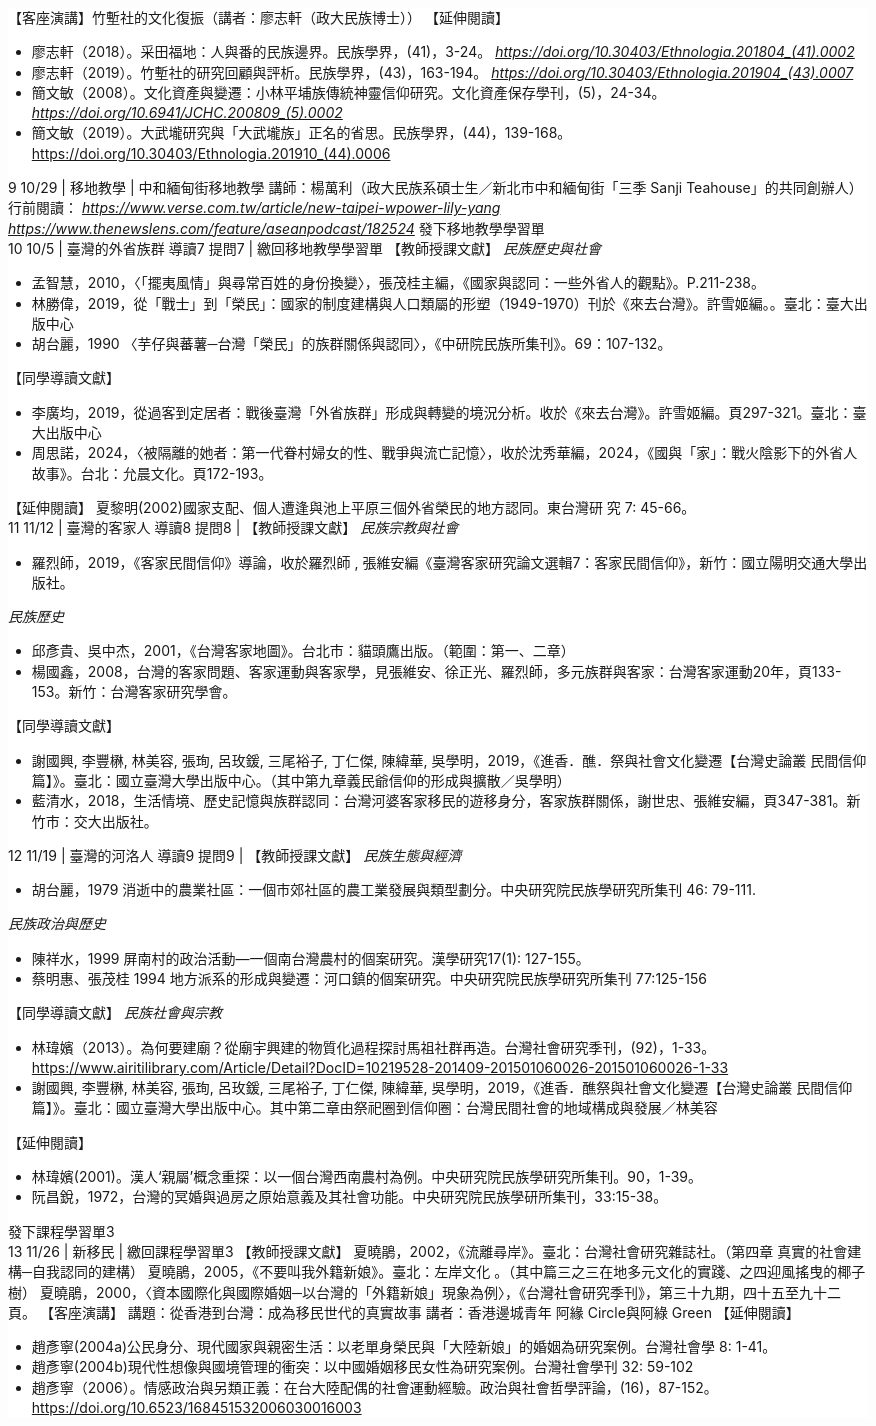【客座演講】竹塹社的文化復振（講者：廖志軒（政大民族博士）） 【延伸閱讀】
  * 廖志軒（2018）。采田福地：人與番的民族邊界。民族學界，(41)，3-24。 _https://doi.org/10.30403/Ethnologia.201804_(41).0002_
  * 廖志軒（2019）。竹塹社的研究回顧與評析。民族學界，(43)，163-194。 _https://doi.org/10.30403/Ethnologia.201904_(43).0007_
  * 簡文敏（2008）。文化資產與變遷：小林平埔族傳統神靈信仰研究。文化資產保存學刊，(5)，24-34。 _https://doi.org/10.6941/JCHC.200809_(5).0002_
  * 簡文敏（2019）。大武壠研究與「大武壠族」正名的省思。民族學界，(44)，139-168。https://doi.org/10.30403/Ethnologia.201910_(44).0006

  
9 10/29 |  移地教學 |  中和緬甸街移地教學 講師：楊萬利（政大民族系碩士生／新北市中和緬甸街「三季 Sanji Teahouse」的共同創辦人） 行前閱讀： _https://www.verse.com.tw/article/new-taipei-wpower-lily-yang_ _https://www.thenewslens.com/feature/aseanpodcast/182524_ 發下移地教學學習單  
10 10/5 |  臺灣的外省族群 導讀7 提問7 |  繳回移地教學學習單 【教師授課文獻】 _民族歷史與社會_
  * 孟智慧，2010，〈「擺夷風情」與尋常百姓的身份換變〉，張茂桂主編，《國家與認同：一些外省人的觀點》。P.211-238。
  * 林勝偉，2019，從「戰士」到「榮民」：國家的制度建構與人口類屬的形塑（1949-1970）刊於《來去台灣》。許雪姬編。。臺北：臺大出版中心
  * 胡台麗，1990 〈芋仔與蕃薯─台灣「榮民」的族群關係與認同〉，《中研院民族所集刊》。69：107-132。

【同學導讀文獻】
  * 李廣均，2019，從過客到定居者：戰後臺灣「外省族群」形成與轉變的境況分析。收於《來去台灣》。許雪姬編。頁297-321。臺北：臺大出版中心
  * 周思諾，2024，〈被隔離的她者：第一代眷村婦女的性、戰爭與流亡記憶〉，收於沈秀華編，2024，《國與「家」：戰火陰影下的外省人故事》。台北：允晨文化。頁172-193。

【延伸閱讀】 夏黎明(2002)國家支配、個人遭逢與池上平原三個外省榮民的地方認同。東台灣研 究 7: 45-66。  
11 11/12 |  臺灣的客家人 導讀8 提問8 |  【教師授課文獻】 _民族宗教與社會_
  * 羅烈師，2019，《客家民間信仰》導論，收於羅烈師 , 張維安編《臺灣客家研究論文選輯7：客家民間信仰》，新竹：國立陽明交通大學出版社。

_民族歷史_
  * 邱彥貴、吳中杰，2001，《台灣客家地圖》。台北市：貓頭鷹出版。（範圍：第一、二章）
  * 楊國鑫，2008，台灣的客家問題、客家運動與客家學，見張維安、徐正光、羅烈師，多元族群與客家：台灣客家運動20年，頁133-153。新竹：台灣客家研究學會。

【同學導讀文獻】
  * 謝國興, 李豐楙, 林美容, 張珣, 呂玫鍰, 三尾裕子, 丁仁傑, 陳緯華, 吳學明，2019，《進香．醮．祭與社會文化變遷【台灣史論叢 民間信仰篇】》。臺北：國立臺灣大學出版中心。（其中第九章義民爺信仰的形成與擴散／吳學明）
  * 藍清水，2018，生活情境、歷史記憶與族群認同：台灣河婆客家移民的遊移身分，客家族群關係，謝世忠、張維安編，頁347-381。新竹市：交大出版社。

  
12 11/19 |  臺灣的河洛人 導讀9 提問9 |  【教師授課文獻】 _民族生態與經濟_
  * 胡台麗，1979 消逝中的農業社區：一個市郊社區的農工業發展與類型劃分。中央研究院民族學研究所集刊 46: 79-111.

_民族政治與歷史_
  * 陳祥水，1999 屏南村的政治活動—一個南台灣農村的個案研究。漢學研究17(1): 127-155。
  * 蔡明惠、張茂桂 1994 地方派系的形成與變遷：河口鎮的個案研究。中央研究院民族學研究所集刊 77:125-156

【同學導讀文獻】 _民族社會與宗教_
  * 林瑋嬪（2013）。為何要建廟？從廟宇興建的物質化過程探討馬祖社群再造。台灣社會研究季刊，(92)，1-33。https://www.airitilibrary.com/Article/Detail?DocID=10219528-201409-201501060026-201501060026-1-33
  * 謝國興, 李豐楙, 林美容, 張珣, 呂玫鍰, 三尾裕子, 丁仁傑, 陳緯華, 吳學明，2019，《進香．醮祭與社會文化變遷【台灣史論叢 民間信仰篇】》。臺北：國立臺灣大學出版中心。其中第二章由祭祀圈到信仰圈：台灣民間社會的地域構成與發展／林美容

【延伸閱讀】
  * 林瑋嬪(2001)。漢人‘親屬’概念重探：以一個台灣西南農村為例。中央研究院民族學研究所集刊。90，1-39。
  * 阮昌銳，1972，台灣的冥婚與過房之原始意義及其社會功能。中央研究院民族學研所集刊，33:15-38。

發下課程學習單3  
13 11/26 |  新移民 |  繳回課程學習單3 【教師授課文獻】 夏曉鵑，2002，《流離尋岸》。臺北：台灣社會研究雜誌社。（第四章 真實的社會建構─自我認同的建構） 夏曉鵑，2005，《不要叫我外籍新娘》。臺北：左岸文化 。（其中篇三之三在地多元文化的實踐、之四迎風搖曳的椰子樹） 夏曉鵑，2000，〈資本國際化與國際婚姻─以台灣的「外籍新娘」現象為例〉，《台灣社會研究季刊》，第三十九期，四十五至九十二頁。 【客座演講】 講題：從香港到台灣：成為移民世代的真實故事 講者：香港邊城青年 阿緣 Circle與阿綠 Green 【延伸閱讀】
  * 趙彥寧(2004a)公民身分、現代國家與親密生活：以老單身榮民與「大陸新娘」的婚姻為研究案例。台灣社會學 8: 1-41。
  * 趙彥寧(2004b)現代性想像與國境管理的衝突：以中國婚姻移民女性為研究案例。台灣社會學刊 32: 59-102
  * 趙彥寧（2006）。情感政治與另類正義：在台大陸配偶的社會運動經驗。政治與社會哲學評論，(16)，87-152。https://doi.org/10.6523/168451532006030016003
